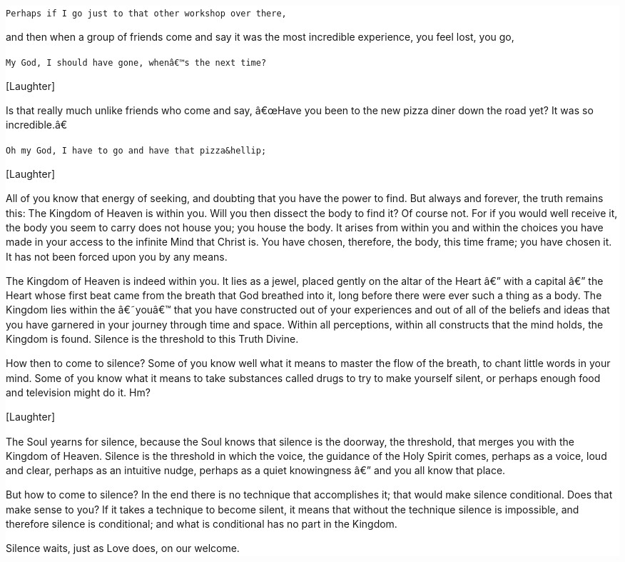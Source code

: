     Perhaps if I go just to that other workshop over there,

and then when a group of friends come and say it was the most incredible
experience, you feel lost, you go,

    My God, I should have gone, whenâ€™s the next time?

[Laughter]

Is that really much unlike friends who come and say, â€œHave you been to
the new pizza diner down the road yet? It was so incredible.â€

    Oh my God, I have to go and have that pizza&hellip;

[Laughter]

All of you know that energy of seeking, and doubting that you have the
power to find. But always and forever, the truth remains this: The
Kingdom of Heaven is within you. Will you then dissect the body to find
it? Of course not. For if you would well receive it, the body you seem
to carry does not house you; you house the body.  It arises from within
you and within the choices you have made in your access to the infinite
Mind that Christ is. You have chosen, therefore, the body, this time
frame; you have chosen it. It has not been forced upon you by any means.

The Kingdom of Heaven is indeed within you. It lies as a jewel, placed
gently on the altar of the Heart â€&rdquo; with a capital â€&rdquo; the
Heart whose first beat came from the breath that God breathed into it,
long before there were ever such a thing as a body. The Kingdom lies
within the â€˜youâ€™ that you have constructed out of your experiences
and out of all of the beliefs and ideas that you have garnered in your
journey through time and space. Within all perceptions, within all
constructs that the mind holds, the Kingdom is found. Silence is the
threshold to this Truth Divine.

How then to come to silence? Some of you know well what it means to
master the flow of the breath, to chant little words in your mind. Some
of you know what it means to take substances called drugs to try to make
yourself silent, or perhaps enough food and television might do it. Hm?

[Laughter]

The Soul yearns for silence, because the Soul knows that silence is the
doorway, the threshold, that merges you with the Kingdom of Heaven.
Silence is the threshold in which the voice, the guidance of the Holy
Spirit comes, perhaps as a voice, loud and clear, perhaps as an
intuitive nudge, perhaps as a quiet knowingness â€&rdquo; and you all
know that place.

But how to come to silence? In the end there is no technique that
accomplishes it; that would make silence conditional. Does that make
sense to you? If it takes a technique to become silent, it means that
without the technique silence is impossible, and therefore silence is
conditional; and what is conditional has no part in the Kingdom.

Silence waits, just as Love does, on our welcome.
